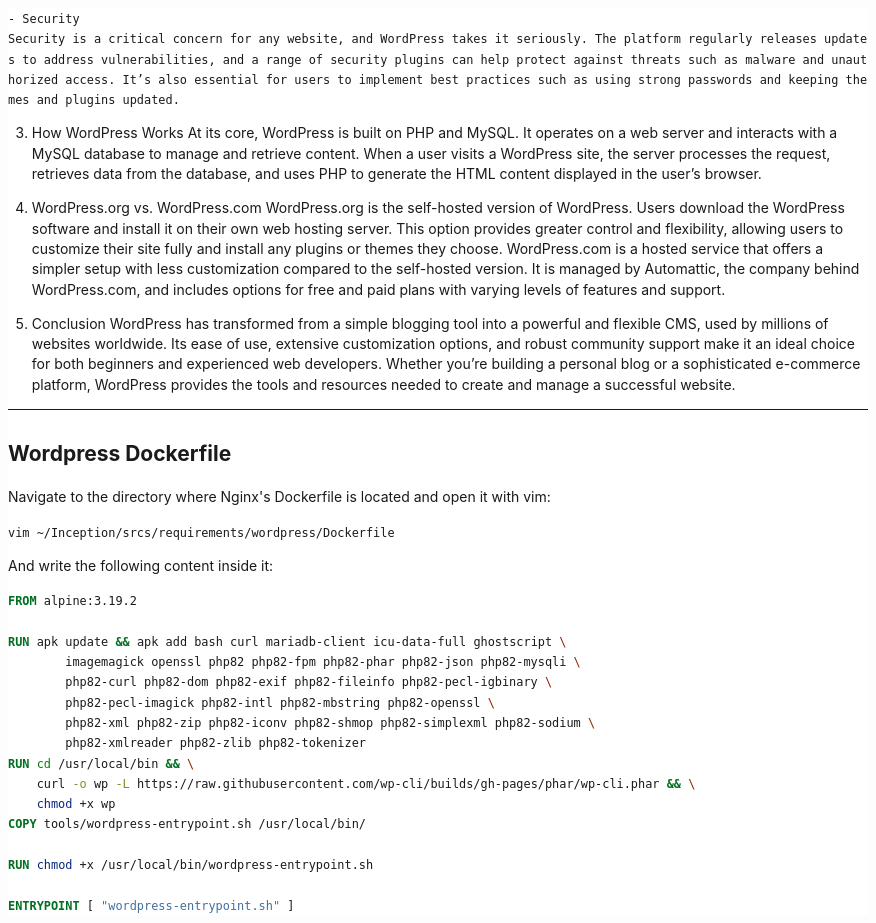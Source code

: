     - Security
    Security is a critical concern for any website, and WordPress takes it seriously. The platform regularly releases updates to address vulnerabilities, and a range of security plugins can help protect against threats such as malware and unauthorized access. It’s also essential for users to implement best practices such as using strong passwords and keeping themes and plugins updated.

3. How WordPress Works
At its core, WordPress is built on PHP and MySQL. It operates on a web server and interacts with a MySQL database to manage and retrieve content. When a user visits a WordPress site, the server processes the request, retrieves data from the database, and uses PHP to generate the HTML content displayed in the user’s browser.

4. WordPress.org vs. WordPress.com
WordPress.org is the self-hosted version of WordPress. Users download the WordPress software and install it on their own web hosting server. This option provides greater control and flexibility, allowing users to customize their site fully and install any plugins or themes they choose.
WordPress.com is a hosted service that offers a simpler setup with less customization compared to the self-hosted version. It is managed by Automattic, the company behind WordPress.com, and includes options for free and paid plans with varying levels of features and support.

5. Conclusion
WordPress has transformed from a simple blogging tool into a powerful and flexible CMS, used by millions of websites worldwide. Its ease of use, extensive customization options, and robust community support make it an ideal choice for both beginners and experienced web developers. Whether you’re building a personal blog or a sophisticated e-commerce platform, WordPress provides the tools and resources needed to create and manage a successful website.

---

## Wordpress Dockerfile

Navigate to the directory where Nginx's Dockerfile is located and open it with vim:

```bash
vim ~/Inception/srcs/requirements/wordpress/Dockerfile
```

And write the following content inside it:

```dockerfile
FROM alpine:3.19.2

RUN apk update && apk add bash curl mariadb-client icu-data-full ghostscript \
        imagemagick openssl php82 php82-fpm php82-phar php82-json php82-mysqli \
        php82-curl php82-dom php82-exif php82-fileinfo php82-pecl-igbinary \
        php82-pecl-imagick php82-intl php82-mbstring php82-openssl \
        php82-xml php82-zip php82-iconv php82-shmop php82-simplexml php82-sodium \
        php82-xmlreader php82-zlib php82-tokenizer
RUN cd /usr/local/bin && \
    curl -o wp -L https://raw.githubusercontent.com/wp-cli/builds/gh-pages/phar/wp-cli.phar && \
    chmod +x wp
COPY tools/wordpress-entrypoint.sh /usr/local/bin/

RUN chmod +x /usr/local/bin/wordpress-entrypoint.sh

ENTRYPOINT [ "wordpress-entrypoint.sh" ]
```
